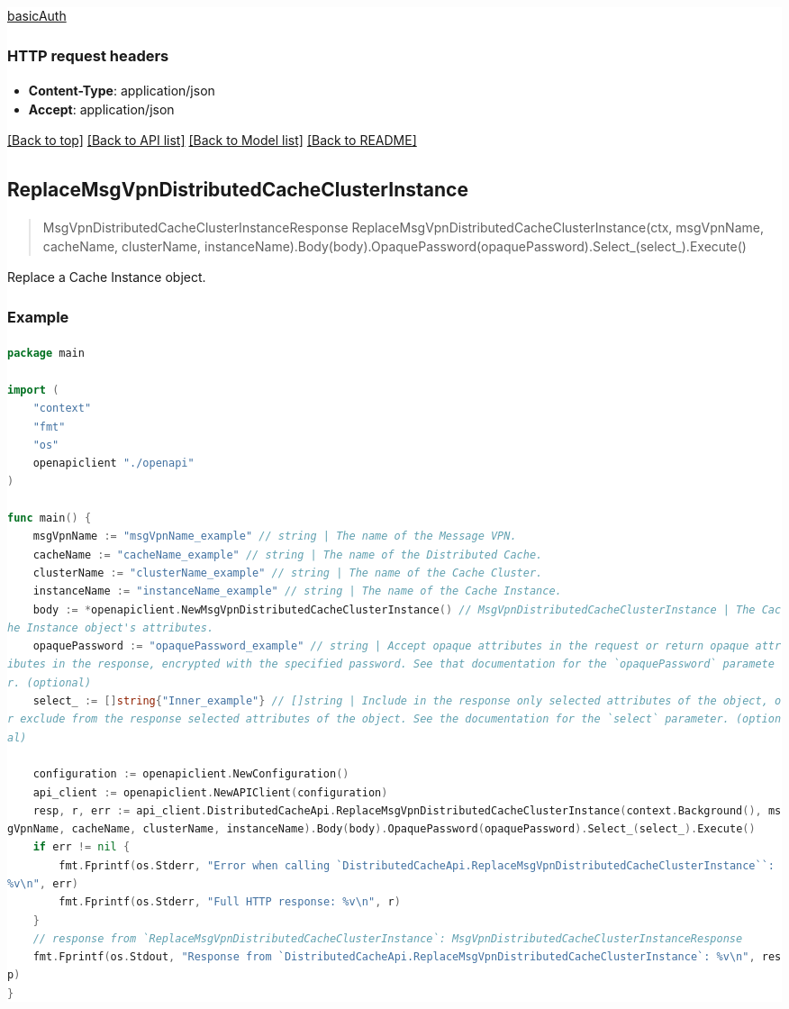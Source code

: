 [basicAuth](../README.md#basicAuth)

### HTTP request headers

- **Content-Type**: application/json
- **Accept**: application/json

[[Back to top]](#) [[Back to API list]](../README.md#documentation-for-api-endpoints)
[[Back to Model list]](../README.md#documentation-for-models)
[[Back to README]](../README.md)


## ReplaceMsgVpnDistributedCacheClusterInstance

> MsgVpnDistributedCacheClusterInstanceResponse ReplaceMsgVpnDistributedCacheClusterInstance(ctx, msgVpnName, cacheName, clusterName, instanceName).Body(body).OpaquePassword(opaquePassword).Select_(select_).Execute()

Replace a Cache Instance object.



### Example

```go
package main

import (
    "context"
    "fmt"
    "os"
    openapiclient "./openapi"
)

func main() {
    msgVpnName := "msgVpnName_example" // string | The name of the Message VPN.
    cacheName := "cacheName_example" // string | The name of the Distributed Cache.
    clusterName := "clusterName_example" // string | The name of the Cache Cluster.
    instanceName := "instanceName_example" // string | The name of the Cache Instance.
    body := *openapiclient.NewMsgVpnDistributedCacheClusterInstance() // MsgVpnDistributedCacheClusterInstance | The Cache Instance object's attributes.
    opaquePassword := "opaquePassword_example" // string | Accept opaque attributes in the request or return opaque attributes in the response, encrypted with the specified password. See that documentation for the `opaquePassword` parameter. (optional)
    select_ := []string{"Inner_example"} // []string | Include in the response only selected attributes of the object, or exclude from the response selected attributes of the object. See the documentation for the `select` parameter. (optional)

    configuration := openapiclient.NewConfiguration()
    api_client := openapiclient.NewAPIClient(configuration)
    resp, r, err := api_client.DistributedCacheApi.ReplaceMsgVpnDistributedCacheClusterInstance(context.Background(), msgVpnName, cacheName, clusterName, instanceName).Body(body).OpaquePassword(opaquePassword).Select_(select_).Execute()
    if err != nil {
        fmt.Fprintf(os.Stderr, "Error when calling `DistributedCacheApi.ReplaceMsgVpnDistributedCacheClusterInstance``: %v\n", err)
        fmt.Fprintf(os.Stderr, "Full HTTP response: %v\n", r)
    }
    // response from `ReplaceMsgVpnDistributedCacheClusterInstance`: MsgVpnDistributedCacheClusterInstanceResponse
    fmt.Fprintf(os.Stdout, "Response from `DistributedCacheApi.ReplaceMsgVpnDistributedCacheClusterInstance`: %v\n", resp)
}
```
